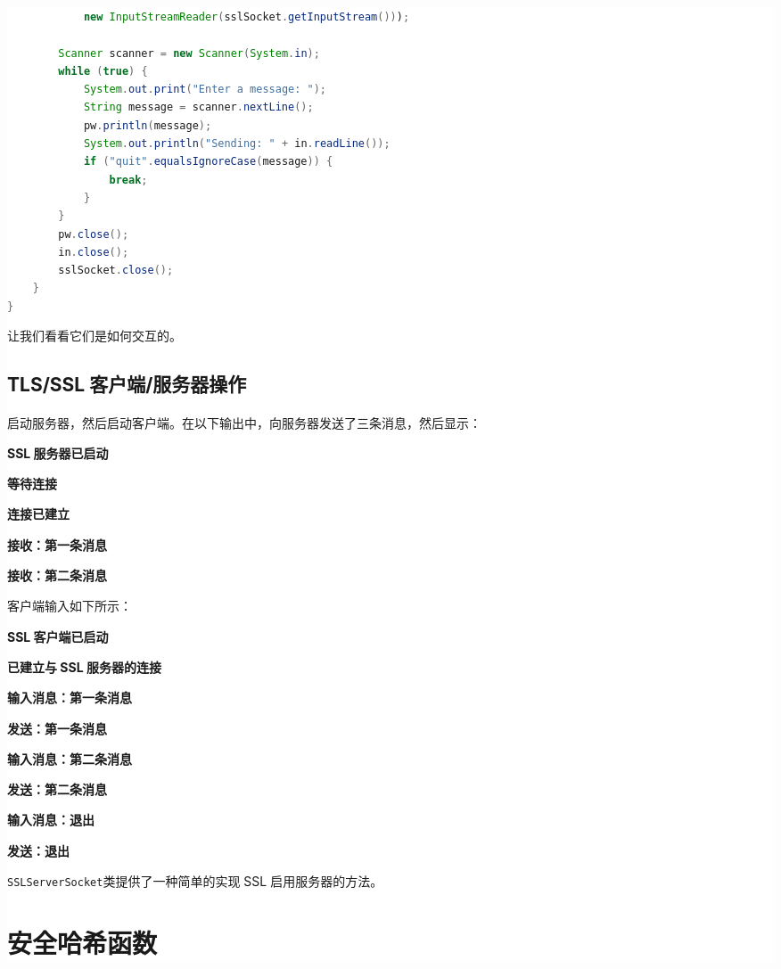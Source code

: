 ```java
            new InputStreamReader(sslSocket.getInputStream()));

        Scanner scanner = new Scanner(System.in);
        while (true) {
            System.out.print("Enter a message: ");
            String message = scanner.nextLine();
            pw.println(message);
            System.out.println("Sending: " + in.readLine());
            if ("quit".equalsIgnoreCase(message)) {
                break;
            }
        }
        pw.close();
        in.close();
        sslSocket.close();
    }
}
```

让我们看看它们是如何交互的。

## TLS/SSL 客户端/服务器操作

启动服务器，然后启动客户端。在以下输出中，向服务器发送了三条消息，然后显示：

**SSL 服务器已启动**

**等待连接**

**连接已建立**

**接收：第一条消息**

**接收：第二条消息**

客户端输入如下所示：

**SSL 客户端已启动**

**已建立与 SSL 服务器的连接**

**输入消息：第一条消息**

**发送：第一条消息**

**输入消息：第二条消息**

**发送：第二条消息**

**输入消息：退出**

**发送：退出**

`SSLServerSocket`类提供了一种简单的实现 SSL 启用服务器的方法。

# 安全哈希函数
